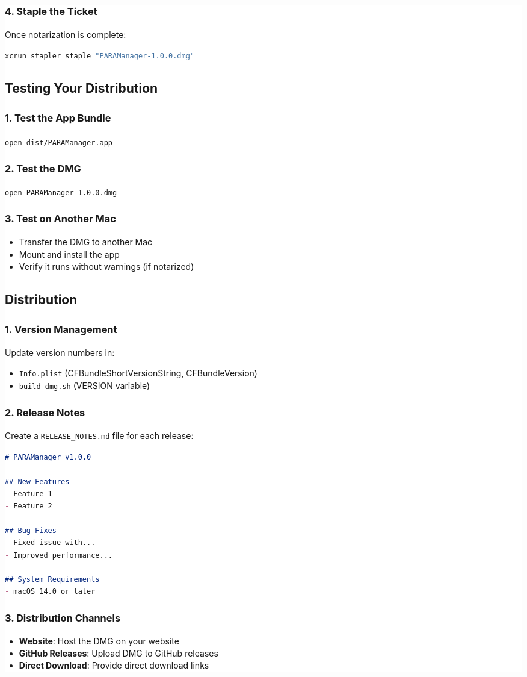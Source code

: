 ### 4. Staple the Ticket
Once notarization is complete:
```bash
xcrun stapler staple "PARAManager-1.0.0.dmg"
```

## Testing Your Distribution

### 1. Test the App Bundle
```bash
open dist/PARAManager.app
```

### 2. Test the DMG
```bash
open PARAManager-1.0.0.dmg
```

### 3. Test on Another Mac
- Transfer the DMG to another Mac
- Mount and install the app
- Verify it runs without warnings (if notarized)

## Distribution

### 1. Version Management
Update version numbers in:
- `Info.plist` (CFBundleShortVersionString, CFBundleVersion)
- `build-dmg.sh` (VERSION variable)

### 2. Release Notes
Create a `RELEASE_NOTES.md` file for each release:
```markdown
# PARAManager v1.0.0

## New Features
- Feature 1
- Feature 2

## Bug Fixes
- Fixed issue with...
- Improved performance...

## System Requirements
- macOS 14.0 or later
```

### 3. Distribution Channels
- **Website**: Host the DMG on your website
- **GitHub Releases**: Upload DMG to GitHub releases
- **Direct Download**: Provide direct download links
